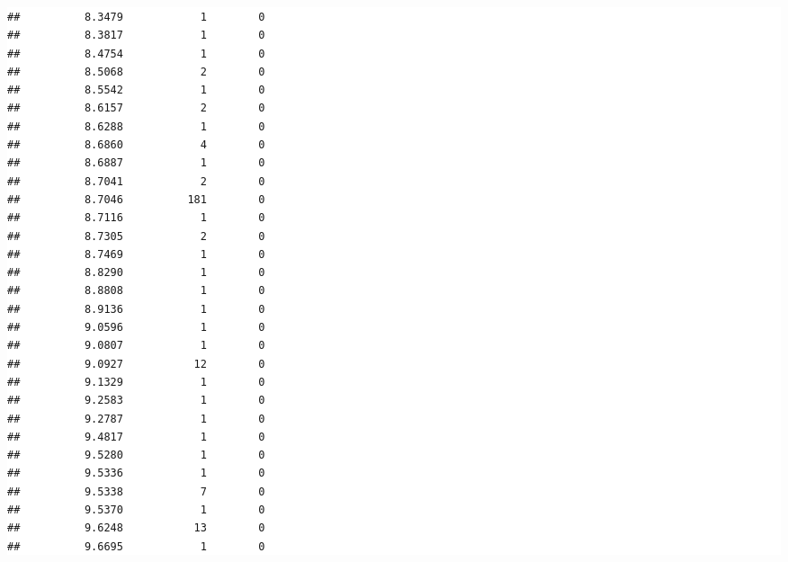     ##          8.3479            1        0
    ##          8.3817            1        0
    ##          8.4754            1        0
    ##          8.5068            2        0
    ##          8.5542            1        0
    ##          8.6157            2        0
    ##          8.6288            1        0
    ##          8.6860            4        0
    ##          8.6887            1        0
    ##          8.7041            2        0
    ##          8.7046          181        0
    ##          8.7116            1        0
    ##          8.7305            2        0
    ##          8.7469            1        0
    ##          8.8290            1        0
    ##          8.8808            1        0
    ##          8.9136            1        0
    ##          9.0596            1        0
    ##          9.0807            1        0
    ##          9.0927           12        0
    ##          9.1329            1        0
    ##          9.2583            1        0
    ##          9.2787            1        0
    ##          9.4817            1        0
    ##          9.5280            1        0
    ##          9.5336            1        0
    ##          9.5338            7        0
    ##          9.5370            1        0
    ##          9.6248           13        0
    ##          9.6695            1        0